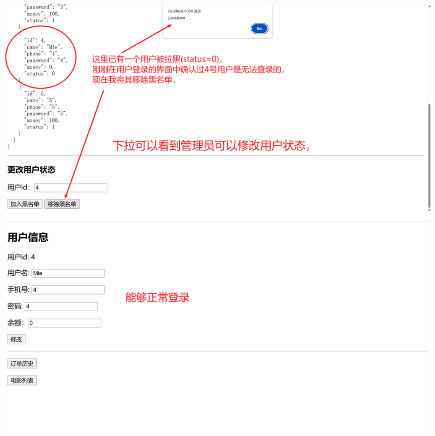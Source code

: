 ![Snipaste_2025-04-05_19-17-55](.\photos\Snipaste_2025-04-05_19-17-55.png)

![Snipaste_2025-04-05_19-18-28](.\photos\Snipaste_2025-04-05_19-18-28.png)
